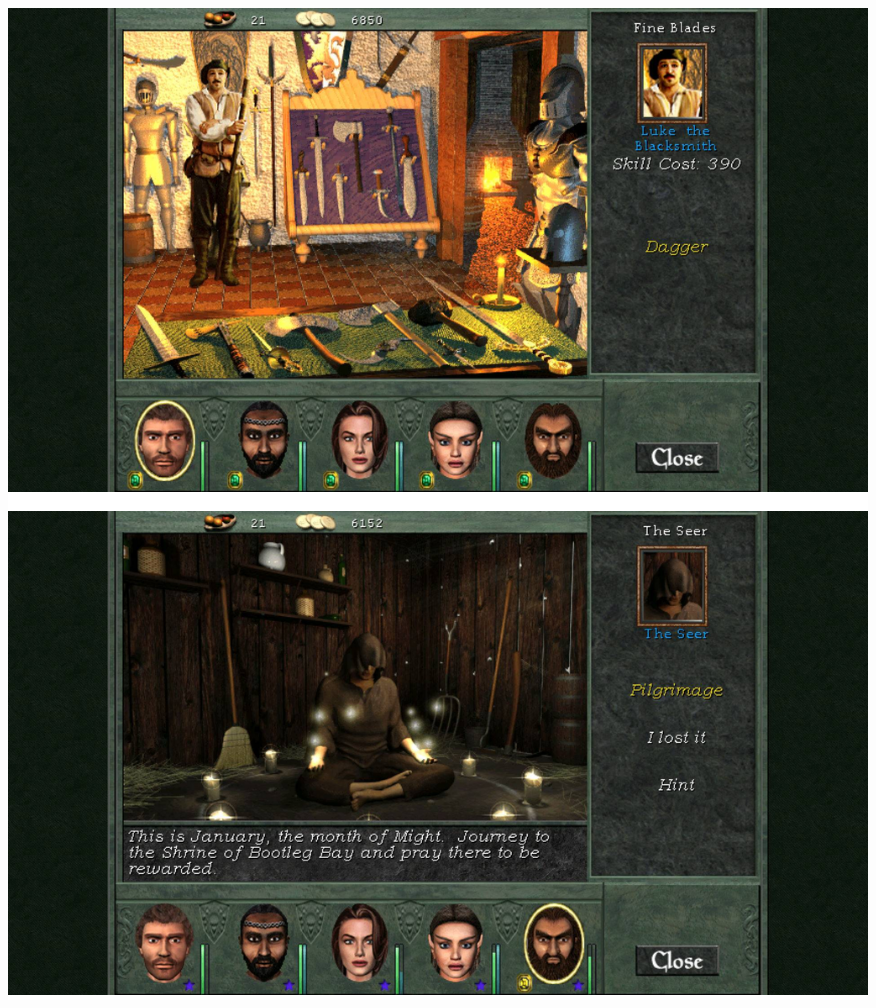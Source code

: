 
![](https://github.com/might-and-magic/mm678-guide/raw/master/img/walkthrough/019.jpg)

![](https://github.com/might-and-magic/mm678-guide/raw/master/img/walkthrough/020.jpg)
